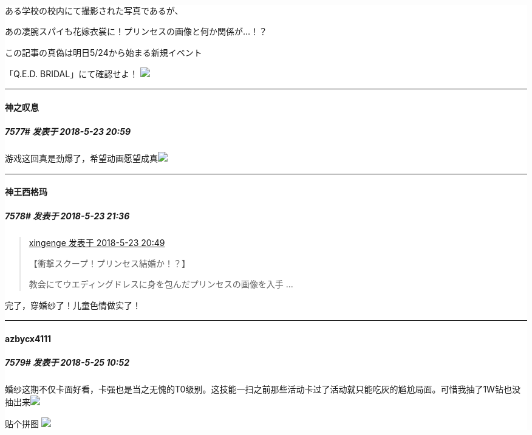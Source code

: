 ある学校の校内にて撮影された写真であるが、

あの凄腕スパイも花嫁衣裳に！プリンセスの画像と何か関係が…！？

この記事の真偽は明日5/24から始まる新規イベント

「Q.E.D. BRIDAL」にて確認せよ！
<img src="http://wx4.sinaimg.cn/large/740ca5e5gy1frlka3evemj20wn0xc3zz.jpg" referrerpolicy="no-referrer">







-----

####  神之叹息  
##### 7577#       发表于 2018-5-23 20:59




游戏这回真是劲爆了，希望动画愿望成真<img src="https://static.saraba1st.com/image/smiley/face2017/066.png" referrerpolicy="no-referrer">







-----

####  神王西格玛  
##### 7578#       发表于 2018-5-23 21:36



<blockquote><a href="httphttps://bbs.saraba1st.com/2b/forum.php?mod=redirect&amp;goto=findpost&amp;pid=39747584&amp;ptid=1486439" target="_blank">xingenge 发表于 2018-5-23 20:49</a>

【衝撃スクープ！プリンセス結婚か！？】

教会にてウエディングドレスに身を包んだプリンセスの画像を入手 ...</blockquote>
完了，穿婚纱了！儿童色情做实了！







-----

####  azbycx4111  
##### 7579#       发表于 2018-5-25 10:52




婚纱这期不仅卡面好看，卡强也是当之无愧的T0级别。这技能一扫之前那些活动卡过了活动就只能吃灰的尴尬局面。可惜我抽了1W钻也没抽出来<img src="https://static.saraba1st.com/image/smiley/face2017/001.png" referrerpolicy="no-referrer">


贴个拼图
<img src="https://wx2.sinaimg.cn/large/8b59c960gy1frne1r6144j20km0hsh0t.jpg" referrerpolicy="no-referrer">
